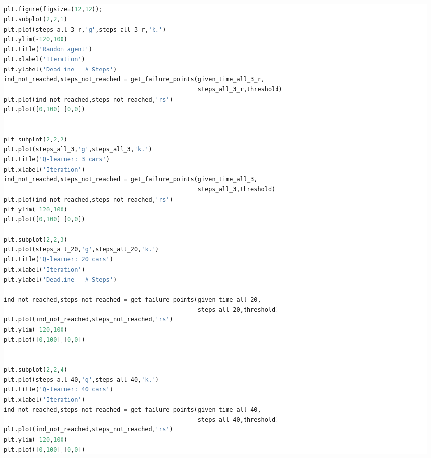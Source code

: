 ```python
plt.figure(figsize=(12,12));
plt.subplot(2,2,1)
plt.plot(steps_all_3_r,'g',steps_all_3_r,'k.')
plt.ylim(-120,100)
plt.title('Random agent')
plt.xlabel('Iteration')
plt.ylabel('Deadline - # Steps')
ind_not_reached,steps_not_reached = get_failure_points(given_time_all_3_r,
                                                       steps_all_3_r,threshold)
plt.plot(ind_not_reached,steps_not_reached,'rs')
plt.plot([0,100],[0,0])


plt.subplot(2,2,2)
plt.plot(steps_all_3,'g',steps_all_3,'k.')
plt.title('Q-learner: 3 cars')
plt.xlabel('Iteration')
ind_not_reached,steps_not_reached = get_failure_points(given_time_all_3,
                                                       steps_all_3,threshold)
plt.plot(ind_not_reached,steps_not_reached,'rs')
plt.ylim(-120,100)
plt.plot([0,100],[0,0])

plt.subplot(2,2,3)
plt.plot(steps_all_20,'g',steps_all_20,'k.')
plt.title('Q-learner: 20 cars')
plt.xlabel('Iteration')
plt.ylabel('Deadline - # Steps')

ind_not_reached,steps_not_reached = get_failure_points(given_time_all_20,
                                                       steps_all_20,threshold)
plt.plot(ind_not_reached,steps_not_reached,'rs')
plt.ylim(-120,100)
plt.plot([0,100],[0,0])


plt.subplot(2,2,4)
plt.plot(steps_all_40,'g',steps_all_40,'k.')
plt.title('Q-learner: 40 cars')
plt.xlabel('Iteration')
ind_not_reached,steps_not_reached = get_failure_points(given_time_all_40,
                                                       steps_all_40,threshold)
plt.plot(ind_not_reached,steps_not_reached,'rs')
plt.ylim(-120,100)
plt.plot([0,100],[0,0])
```




 


<div class='fig figcenter fighighlight'>